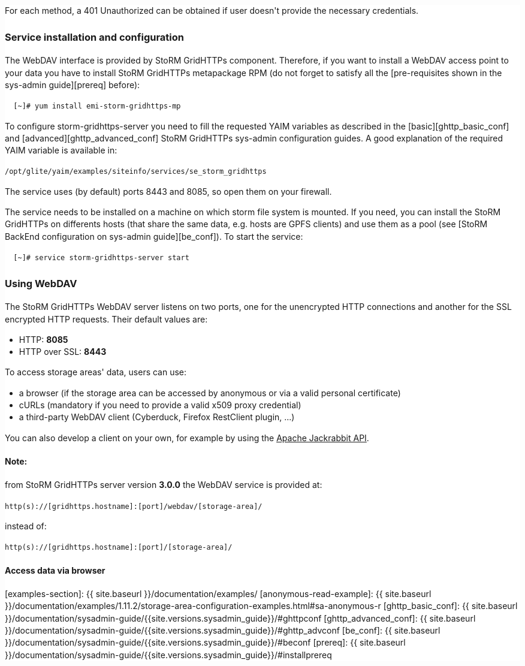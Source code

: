 </table>

For each method, a <span class="label label-warning">401 Unauthorized</span> can be obtained if user doesn't provide the necessary credentials.

### Service installation and configuration <a name="installconf">&nbsp;</a>

The WebDAV interface is provided by StoRM GridHTTPs component. 
Therefore, if you want to install a WebDAV access point to your data you have to install StoRM GridHTTPs metapackage RPM (do not forget to satisfy all the [pre-requisites shown in the sys-admin guide][prereq] before):

	  [~]# yum install emi-storm-gridhttps-mp

To configure storm-gridhttps-server you need to fill the requested YAIM variables as described in the [basic][ghttp_basic_conf] and [advanced][ghttp_advanced_conf] StoRM GridHTTPs sys-admin configuration guides. 
A good explanation of the required YAIM variable is available in:

	/opt/glite/yaim/examples/siteinfo/services/se_storm_gridhttps

The service uses (by default) ports 8443 and 8085, so open them on your firewall.

The service needs to be installed on a machine on which storm file system is mounted. If you need, you can install the StoRM GridHTTPs on differents hosts (that share the same data, e.g. hosts are GPFS clients) and use them as a pool (see [StoRM BackEnd configuration on sys-admin guide][be_conf]).
To start the service:

	  [~]# service storm-gridhttps-server start


### Using WebDAV <a name="usingwebdav">&nbsp;</a>

The StoRM GridHTTPs WebDAV server listens on two ports, one for the unencrypted HTTP connections and another for the SSL encrypted HTTP requests. Their default values are:

* HTTP: **8085**
* HTTP over SSL: **8443**

To access storage areas' data, users can use:

* a browser (if the storage area can be accessed by anonymous or via a valid personal certificate)
* cURLs (mandatory if you need to provide a valid x509 proxy credential)
* a third-party WebDAV client (Cyberduck, Firefox RestClient plugin, ...)

You can also develop a client on your own, for example by using the <a href="http://jackrabbit.apache.org/">Apache Jackrabbit API</a>.

<div class="alert alert-error">
<h4>Note:</h4> 
from StoRM GridHTTPs server version <b>3.0.0</b> the WebDAV service is provided at:
<pre><code>http(s)://[gridhttps.hostname]:[port]/webdav/[storage-area]/</code></pre>
instead of:
<pre><code>http(s)://[gridhttps.hostname]:[port]/[storage-area]/</code></pre>
</div>

#### Access data via browser <a name="usingbrowsers">&nbsp;</a>


[examples-section]: {{ site.baseurl }}/documentation/examples/
[anonymous-read-example]: {{ site.baseurl }}/documentation/examples/1.11.2/storage-area-configuration-examples.html#sa-anonymous-r
[ghttp_basic_conf]: {{ site.baseurl }}/documentation/sysadmin-guide/{{site.versions.sysadmin_guide}}/#ghttpconf
[ghttp_advanced_conf]: {{ site.baseurl }}/documentation/sysadmin-guide/{{site.versions.sysadmin_guide}}/#ghttp_advconf
[be_conf]: {{ site.baseurl }}/documentation/sysadmin-guide/{{site.versions.sysadmin_guide}}/#beconf
[prereq]: {{ site.baseurl }}/documentation/sysadmin-guide/{{site.versions.sysadmin_guide}}/#installprereq